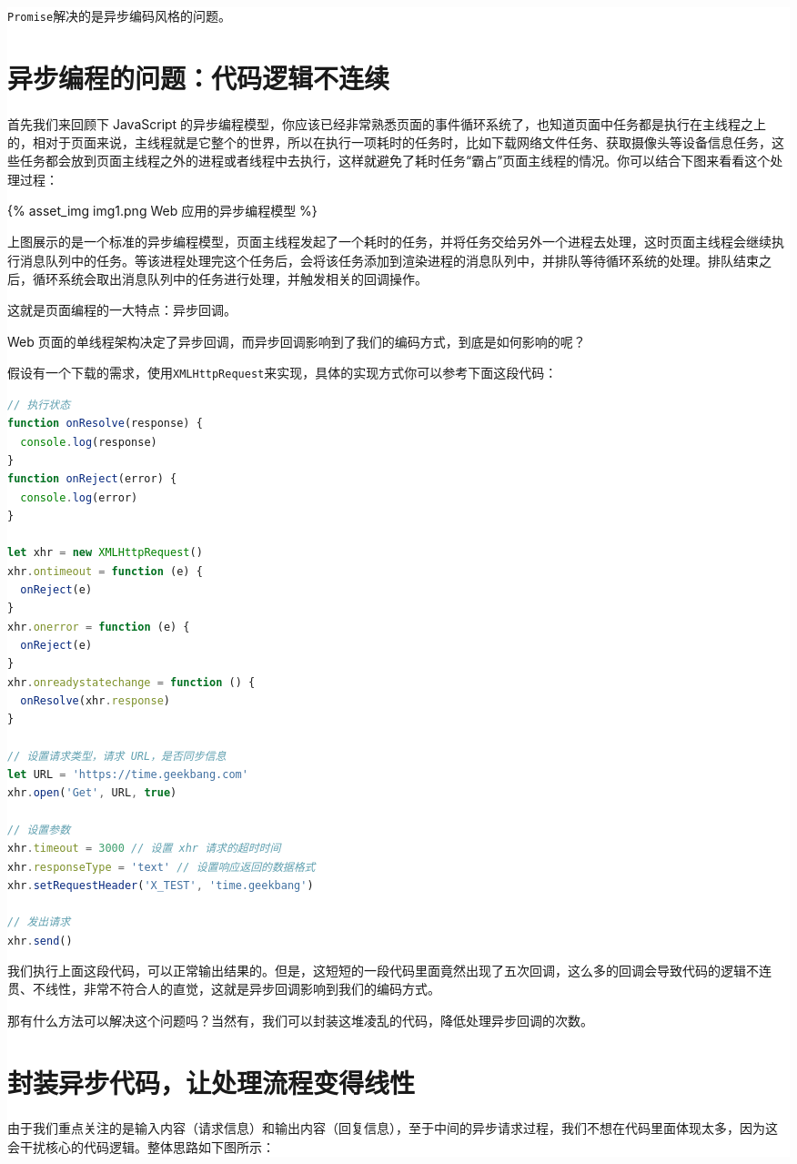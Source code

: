 `Promise`解决的是异步编码风格的问题。
# 异步编程的问题：代码逻辑不连续
首先我们来回顾下 JavaScript 的异步编程模型，你应该已经非常熟悉页面的事件循环系统了，也知道页面中任务都是执行在主线程之上的，相对于页面来说，主线程就是它整个的世界，所以在执行一项耗时的任务时，比如下载网络文件任务、获取摄像头等设备信息任务，这些任务都会放到页面主线程之外的进程或者线程中去执行，这样就避免了耗时任务“霸占”页面主线程的情况。你可以结合下图来看看这个处理过程：

{% asset_img img1.png Web 应用的异步编程模型 %}

上图展示的是一个标准的异步编程模型，页面主线程发起了一个耗时的任务，并将任务交给另外一个进程去处理，这时页面主线程会继续执行消息队列中的任务。等该进程处理完这个任务后，会将该任务添加到渲染进程的消息队列中，并排队等待循环系统的处理。排队结束之后，循环系统会取出消息队列中的任务进行处理，并触发相关的回调操作。

这就是页面编程的一大特点：异步回调。

Web 页面的单线程架构决定了异步回调，而异步回调影响到了我们的编码方式，到底是如何影响的呢？

假设有一个下载的需求，使用`XMLHttpRequest`来实现，具体的实现方式你可以参考下面这段代码：
```js
// 执行状态
function onResolve(response) {
  console.log(response)
}
function onReject(error) {
  console.log(error)
}

let xhr = new XMLHttpRequest()
xhr.ontimeout = function (e) {
  onReject(e)
}
xhr.onerror = function (e) {
  onReject(e)
}
xhr.onreadystatechange = function () {
  onResolve(xhr.response)
}

// 设置请求类型，请求 URL，是否同步信息
let URL = 'https://time.geekbang.com'
xhr.open('Get', URL, true)

// 设置参数
xhr.timeout = 3000 // 设置 xhr 请求的超时时间
xhr.responseType = 'text' // 设置响应返回的数据格式
xhr.setRequestHeader('X_TEST', 'time.geekbang')

// 发出请求
xhr.send()
```
我们执行上面这段代码，可以正常输出结果的。但是，这短短的一段代码里面竟然出现了五次回调，这么多的回调会导致代码的逻辑不连贯、不线性，非常不符合人的直觉，这就是异步回调影响到我们的编码方式。

那有什么方法可以解决这个问题吗？当然有，我们可以封装这堆凌乱的代码，降低处理异步回调的次数。
# 封装异步代码，让处理流程变得线性
由于我们重点关注的是输入内容（请求信息）和输出内容（回复信息），至于中间的异步请求过程，我们不想在代码里面体现太多，因为这会干扰核心的代码逻辑。整体思路如下图所示：
